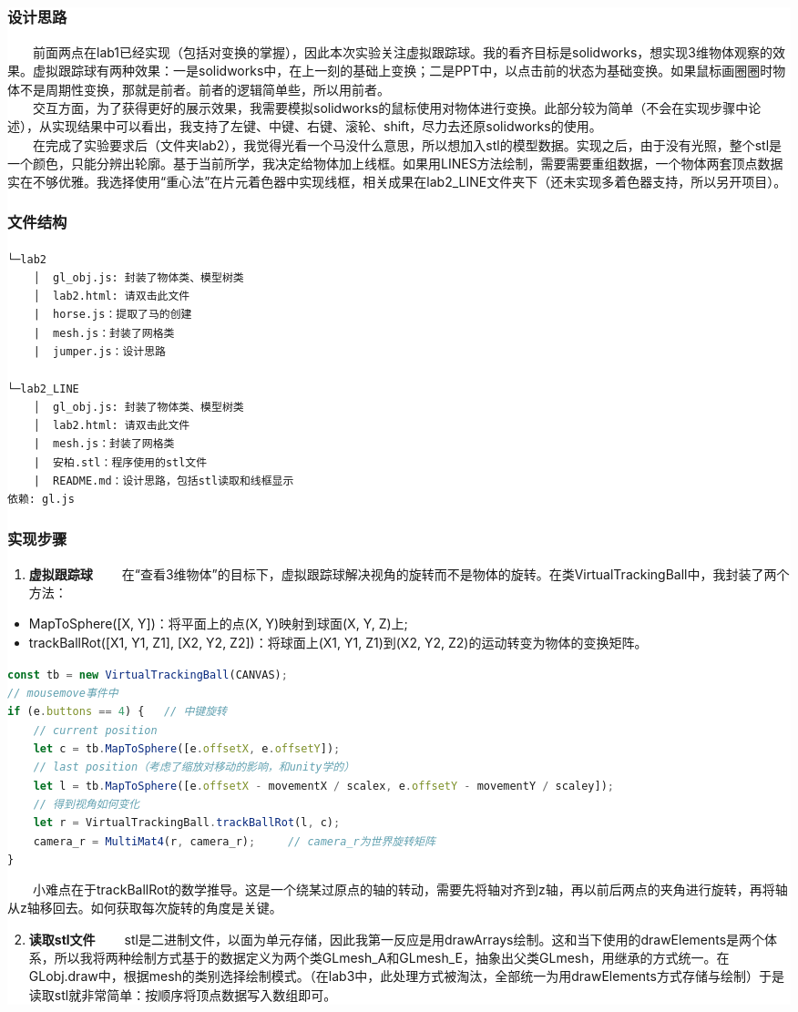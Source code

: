 ### 设计思路
&emsp;&emsp;前面两点在lab1已经实现（包括对变换的掌握），因此本次实验关注虚拟跟踪球。我的看齐目标是solidworks，想实现3维物体观察的效果。虚拟跟踪球有两种效果：一是solidworks中，在上一刻的基础上变换；二是PPT中，以点击前的状态为基础变换。如果鼠标画圈圈时物体不是周期性变换，那就是前者。前者的逻辑简单些，所以用前者。<br>
&emsp;&emsp;交互方面，为了获得更好的展示效果，我需要模拟solidworks的鼠标使用对物体进行变换。此部分较为简单（不会在实现步骤中论述），从实现结果中可以看出，我支持了左键、中键、右键、滚轮、shift，尽力去还原solidworks的使用。<br>
&emsp;&emsp;在完成了实验要求后（文件夹lab2），我觉得光看一个马没什么意思，所以想加入stl的模型数据。实现之后，由于没有光照，整个stl是一个颜色，只能分辨出轮廓。基于当前所学，我决定给物体加上线框。如果用LINES方法绘制，需要需要重组数据，一个物体两套顶点数据实在不够优雅。我选择使用“重心法”在片元着色器中实现线框，相关成果在lab2_LINE文件夹下（还未实现多着色器支持，所以另开项目）。<br>

### 文件结构
```
└─lab2
    │  gl_obj.js: 封装了物体类、模型树类
    │  lab2.html: 请双击此文件
    |  horse.js：提取了马的创建
    |  mesh.js：封装了网格类
    |  jumper.js：设计思路

└─lab2_LINE
    │  gl_obj.js: 封装了物体类、模型树类
    │  lab2.html: 请双击此文件
    |  mesh.js：封装了网格类
    |  安柏.stl：程序使用的stl文件
    |  README.md：设计思路，包括stl读取和线框显示
依赖: gl.js
```

### 实现步骤
1. **虚拟跟踪球**
&emsp;&emsp;在“查看3维物体”的目标下，虚拟跟踪球解决视角的旋转而不是物体的旋转。在类VirtualTrackingBall中，我封装了两个方法：
- MapToSphere([X, Y])：将平面上的点(X, Y)映射到球面(X, Y, Z)上;
- trackBallRot([X1, Y1, Z1], [X2, Y2, Z2])：将球面上(X1, Y1, Z1)到(X2, Y2, Z2)的运动转变为物体的变换矩阵。

```js
const tb = new VirtualTrackingBall(CANVAS);
// mousemove事件中
if (e.buttons == 4) {   // 中键旋转
    // current position
    let c = tb.MapToSphere([e.offsetX, e.offsetY]);
    // last position（考虑了缩放对移动的影响，和unity学的）
    let l = tb.MapToSphere([e.offsetX - movementX / scalex, e.offsetY - movementY / scaley]);
    // 得到视角如何变化
    let r = VirtualTrackingBall.trackBallRot(l, c);
    camera_r = MultiMat4(r, camera_r);     // camera_r为世界旋转矩阵
}
```
&emsp;&emsp;小难点在于trackBallRot的数学推导。这是一个绕某过原点的轴的转动，需要先将轴对齐到z轴，再以前后两点的夹角进行旋转，再将轴从z轴移回去。如何获取每次旋转的角度是关键。<br>

2. **读取stl文件**
&emsp;&emsp;stl是二进制文件，以面为单元存储，因此我第一反应是用drawArrays绘制。这和当下使用的drawElements是两个体系，所以我将两种绘制方式基于的数据定义为两个类GLmesh_A和GLmesh_E，抽象出父类GLmesh，用继承的方式统一。在GLobj.draw中，根据mesh的类别选择绘制模式。（在lab3中，此处理方式被淘汰，全部统一为用drawElements方式存储与绘制）于是读取stl就非常简单：按顺序将顶点数据写入数组即可。<br>
